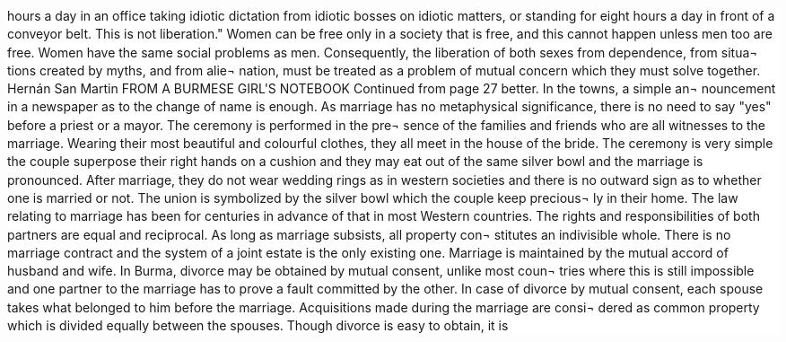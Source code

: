 hours a day in an office taking idiotic
dictation from idiotic bosses on idiotic
matters, or standing for eight hours
a day in front of a conveyor belt. This
is not liberation."
Women can be free only in a society
that is free, and this cannot happen
unless men too are free. Women have
the same social problems as men.
Consequently, the liberation of both
sexes from dependence, from situa¬
tions created by myths, and from alie¬
nation, must be treated as a problem
of mutual concern which they must
solve together.
Hernán San Martin
FROM A BURMESE GIRL'S NOTEBOOK
Continued from page 27
better. In the towns, a simple an¬
nouncement in a newspaper as to the
change of name is enough.
As marriage has no metaphysical
significance, there is no need to say
"yes" before a priest or a mayor. The
ceremony is performed in the pre¬
sence of the families and friends who
are all witnesses to the marriage.
Wearing their most beautiful and
colourful clothes, they all meet in the
house of the bride.
The ceremony is very simple the
couple superpose their right hands on
a cushion and they may eat out of the
same silver bowl and the marriage is
pronounced. After marriage, they do
not wear wedding rings as in western
societies and there is no outward sign
as to whether one is married or not.
The union is symbolized by the silver
bowl which the couple keep precious¬
ly in their home.
The law relating to marriage has
been for centuries in advance of that
in most Western countries. The rights
and responsibilities of both partners
are equal and reciprocal. As long as
marriage subsists, all property con¬
stitutes an indivisible whole. There is
no marriage contract and the system
of a joint estate is the only existing
one. Marriage is maintained by the
mutual accord of husband and wife.
In Burma, divorce may be obtained
by mutual consent, unlike most coun¬
tries where this is still impossible and
one partner to the marriage has to
prove a fault committed by the other.
In case of divorce by mutual consent,
each spouse takes what belonged to
him before the marriage. Acquisitions
made during the marriage are consi¬
dered as common property which is
divided equally between the spouses.
Though divorce is easy to obtain, it is